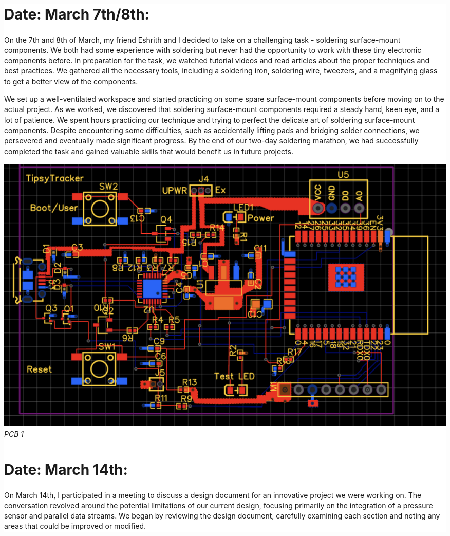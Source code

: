 # Date: March 7th/8th:

On the 7th and 8th of March, my friend Eshrith and I decided to take on a challenging task - soldering surface-mount components. We both had some experience with soldering but never had the opportunity to work with these tiny electronic components before. In preparation for the task, we watched tutorial videos and read articles about the proper techniques and best practices. We gathered all the necessary tools, including a soldering iron, soldering wire, tweezers, and a magnifying glass to get a better view of the components.

We set up a well-ventilated workspace and started practicing on some spare surface-mount components before moving on to the actual project. As we worked, we discovered that soldering surface-mount components required a steady hand, keen eye, and a lot of patience. We spent hours practicing our technique and trying to perfect the delicate art of soldering surface-mount components. Despite encountering some difficulties, such as accidentally lifting pads and bridging solder connections, we persevered and eventually made significant progress. By the end of our two-day soldering marathon, we had successfully completed the task and gained valuable skills that would benefit us in future projects.

![](images/4.png)
*PCB 1*

# Date: March 14th:

On March 14th, I participated in a meeting to discuss a design document for an innovative project we were working on. The conversation revolved around the potential limitations of our current design, focusing primarily on the integration of a pressure sensor and parallel data streams. We began by reviewing the design document, carefully examining each section and noting any areas that could be improved or modified.
